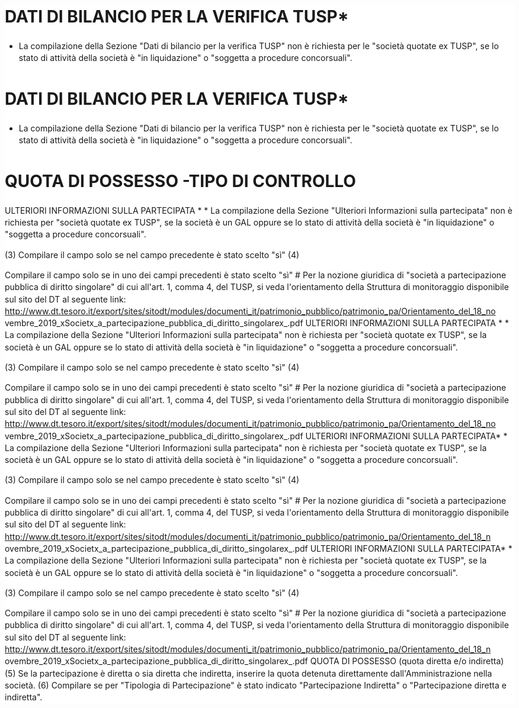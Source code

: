 # DATI DI BILANCIO PER LA VERIFICA TUSP*
* La compilazione della Sezione "Dati di bilancio per la verifica TUSP" non è richiesta per le "società quotate ex TUSP", se lo stato di attività della società è "in liquidazione" o "soggetta a procedure concorsuali".

# DATI DI BILANCIO PER LA VERIFICA TUSP*
* La compilazione della Sezione "Dati di bilancio per la verifica TUSP" non è richiesta per le "società quotate ex TUSP", se lo stato di attività della società è "in liquidazione" o "soggetta a procedure concorsuali".

# QUOTA DI POSSESSO -TIPO DI CONTROLLO
ULTERIORI INFORMAZIONI SULLA PARTECIPATA * * La compilazione della Sezione "Ulteriori Informazioni sulla partecipata" non è richiesta per "società quotate ex TUSP", se la società è un GAL oppure se lo stato di attività della società è "in liquidazione" o "soggetta a procedure concorsuali".

(3) Compilare il campo solo se nel campo precedente è stato scelto "sì" (4)

Compilare il campo solo se in uno dei campi precedenti è stato scelto "sì" # Per la nozione giuridica di "società a partecipazione pubblica di diritto singolare" di cui all'art. 1, comma 4, del TUSP, si veda l'orientamento della Struttura di monitoraggio disponibile sul sito del DT al seguente link: http://www.dt.tesoro.it/export/sites/sitodt/modules/documenti_it/patrimonio_pubblico/patrimonio_pa/Orientamento_del_18_no vembre_2019_xSocietx_a_partecipazione_pubblica_di_diritto_singolarex_.pdf ULTERIORI INFORMAZIONI SULLA PARTECIPATA * * La compilazione della Sezione "Ulteriori Informazioni sulla partecipata" non è richiesta per "società quotate ex TUSP", se la società è un GAL oppure se lo stato di attività della società è "in liquidazione" o "soggetta a procedure concorsuali".

(3) Compilare il campo solo se nel campo precedente è stato scelto "sì" (4)

Compilare il campo solo se in uno dei campi precedenti è stato scelto "sì" # Per la nozione giuridica di "società a partecipazione pubblica di diritto singolare" di cui all'art. 1, comma 4, del TUSP, si veda l'orientamento della Struttura di monitoraggio disponibile sul sito del DT al seguente link: http://www.dt.tesoro.it/export/sites/sitodt/modules/documenti_it/patrimonio_pubblico/patrimonio_pa/Orientamento_del_18_no vembre_2019_xSocietx_a_partecipazione_pubblica_di_diritto_singolarex_.pdf ULTERIORI INFORMAZIONI SULLA PARTECIPATA* * La compilazione della Sezione "Ulteriori Informazioni sulla partecipata" non è richiesta per "società quotate ex TUSP", se la società è un GAL oppure se lo stato di attività della società è "in liquidazione" o "soggetta a procedure concorsuali".

(3) Compilare il campo solo se nel campo precedente è stato scelto "sì" (4)

Compilare il campo solo se in uno dei campi precedenti è stato scelto "sì" # Per la nozione giuridica di "società a partecipazione pubblica di diritto singolare" di cui all'art. 1, comma 4, del TUSP, si veda l'orientamento della Struttura di monitoraggio disponibile sul sito del DT al seguente link: http://www.dt.tesoro.it/export/sites/sitodt/modules/documenti_it/patrimonio_pubblico/patrimonio_pa/Orientamento_del_18_n ovembre_2019_xSocietx_a_partecipazione_pubblica_di_diritto_singolarex_.pdf ULTERIORI INFORMAZIONI SULLA PARTECIPATA* * La compilazione della Sezione "Ulteriori Informazioni sulla partecipata" non è richiesta per "società quotate ex TUSP", se la società è un GAL oppure se lo stato di attività della società è "in liquidazione" o "soggetta a procedure concorsuali".

(3) Compilare il campo solo se nel campo precedente è stato scelto "sì" (4)

Compilare il campo solo se in uno dei campi precedenti è stato scelto "sì" # Per la nozione giuridica di "società a partecipazione pubblica di diritto singolare" di cui all'art. 1, comma 4, del TUSP, si veda l'orientamento della Struttura di monitoraggio disponibile sul sito del DT al seguente link: http://www.dt.tesoro.it/export/sites/sitodt/modules/documenti_it/patrimonio_pubblico/patrimonio_pa/Orientamento_del_18_n ovembre_2019_xSocietx_a_partecipazione_pubblica_di_diritto_singolarex_.pdf QUOTA DI POSSESSO (quota diretta e/o indiretta) (5) Se la partecipazione è diretta o sia diretta che indiretta, inserire la quota detenuta direttamente dall'Amministrazione nella società. (6) Compilare se per "Tipologia di Partecipazione" è stato indicato "Partecipazione Indiretta" o "Partecipazione diretta e indiretta".
